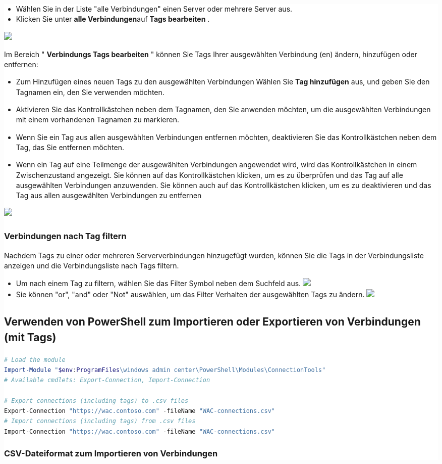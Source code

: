 * Wählen Sie in der Liste "alle Verbindungen" einen Server oder mehrere Server aus.
* Klicken Sie unter **alle Verbindungen**auf **Tags bearbeiten** .

![](../media/launch/tags-5.png)

Im Bereich " **Verbindungs Tags bearbeiten** " können Sie Tags Ihrer ausgewählten Verbindung (en) ändern, hinzufügen oder entfernen:

* Zum Hinzufügen eines neuen Tags zu den ausgewählten Verbindungen Wählen Sie **Tag hinzufügen** aus, und geben Sie den Tagnamen ein, den Sie verwenden möchten.

* Aktivieren Sie das Kontrollkästchen neben dem Tagnamen, den Sie anwenden möchten, um die ausgewählten Verbindungen mit einem vorhandenen Tagnamen zu markieren.

* Wenn Sie ein Tag aus allen ausgewählten Verbindungen entfernen möchten, deaktivieren Sie das Kontrollkästchen neben dem Tag, das Sie entfernen möchten.

* Wenn ein Tag auf eine Teilmenge der ausgewählten Verbindungen angewendet wird, wird das Kontrollkästchen in einem Zwischenzustand angezeigt. Sie können auf das Kontrollkästchen klicken, um es zu überprüfen und das Tag auf alle ausgewählten Verbindungen anzuwenden. Sie können auch auf das Kontrollkästchen klicken, um es zu deaktivieren und das Tag aus allen ausgewählten Verbindungen zu entfernen

![](../media/launch/tags-6.png)

### <a name="filter-connections-by-tag"></a>Verbindungen nach Tag filtern

Nachdem Tags zu einer oder mehreren Serververbindungen hinzugefügt wurden, können Sie die Tags in der Verbindungsliste anzeigen und die Verbindungsliste nach Tags filtern.

* Um nach einem Tag zu filtern, wählen Sie das Filter Symbol neben dem Suchfeld aus.
![](../media/launch/tags-7.png)
* Sie können "or", "and" oder "Not" auswählen, um das Filter Verhalten der ausgewählten Tags zu ändern.
![](../media/launch/tags-8.png)

## <a name="use-powershell-to-import-or-export-your-connections-with-tags"></a>Verwenden von PowerShell zum Importieren oder Exportieren von Verbindungen (mit Tags)

```powershell
# Load the module
Import-Module "$env:ProgramFiles\windows admin center\PowerShell\Modules\ConnectionTools"
# Available cmdlets: Export-Connection, Import-Connection

# Export connections (including tags) to .csv files
Export-Connection "https://wac.contoso.com" -fileName "WAC-connections.csv"
# Import connections (including tags) from .csv files
Import-Connection "https://wac.contoso.com" -fileName "WAC-connections.csv"
```

### <a name="csv-file-format-for-importing-connections"></a>CSV-Dateiformat zum Importieren von Verbindungen
